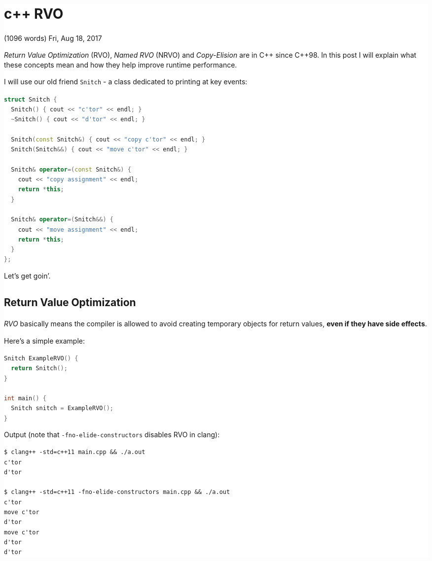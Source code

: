 # c++ RVO

(1096 words) Fri, Aug 18, 2017

_Return Value Optimization_ (RVO), _Named RVO_ (NRVO) and _Copy-Elision_ are in C++ since C++98. In this post I will explain what these concepts mean and how they help improve runtime performance.

I will use our old friend `Snitch` - a class dedicated to printing at key events:

```c++
struct Snitch {   
  Snitch() { cout << "c'tor" << endl; }
  ~Snitch() { cout << "d'tor" << endl; }

  Snitch(const Snitch&) { cout << "copy c'tor" << endl; }
  Snitch(Snitch&&) { cout << "move c'tor" << endl; }

  Snitch& operator=(const Snitch&) {
    cout << "copy assignment" << endl;
    return *this;
  }

  Snitch& operator=(Snitch&&) {
    cout << "move assignment" << endl;
    return *this;
  }
};
```

Let’s get goin’.

## Return Value Optimization

_RVO_ basically means the compiler is allowed to avoid creating temporary objects for return values, **even if they have side effects**.

Here’s a simple example:

```c++
Snitch ExampleRVO() {
  return Snitch();
}

int main() {
  Snitch snitch = ExampleRVO();
}
```

Output (note that `-fno-elide-constructors` disables RVO in clang):

```shell
$ clang++ -std=c++11 main.cpp && ./a.out
c'tor
d'tor

$ clang++ -std=c++11 -fno-elide-constructors main.cpp && ./a.out
c'tor
move c'tor
d'tor
move c'tor
d'tor
d'tor
```
